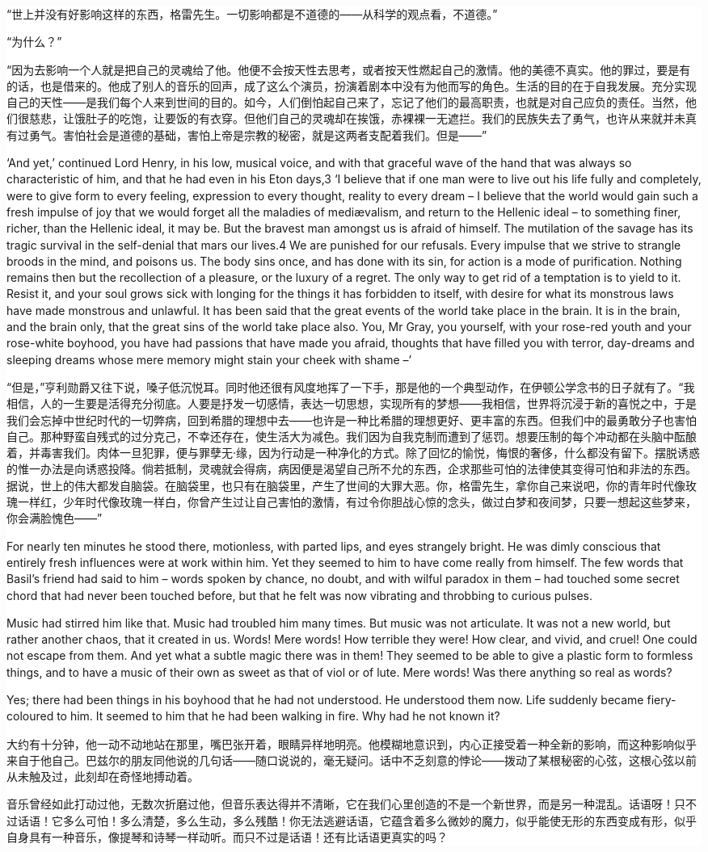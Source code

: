 “世上并没有好影响这样的东西，格雷先生。一切影响都是不道德的——从科学的观点看，不道德。”

“为什么？”

“因为去影响一个人就是把自己的灵魂给了他。他便不会按天性去思考，或者按天性燃起自己的激情。他的美德不真实。他的罪过，要是有的话，也是借来的。他成了别人的音乐的回声，成了这么个演员，扮演着剧本中没有为他而写的角色。生活的目的在于自我发展。充分实现自己的天性——是我们每个人来到世间的目的。如今，人们倒怕起自己来了，忘记了他们的最高职责，也就是对自己应负的责任。当然，他们很慈悲，让饿肚子的吃饱，让要饭的有衣穿。但他们自己的灵魂却在挨饿，赤裸裸一无遮拦。我们的民族失去了勇气，也许从来就并未真有过勇气。害怕社会是道德的基础，害怕上帝是宗教的秘密，就是这两者支配着我们。但是——”

‘And yet,’ continued Lord Henry, in his low, musical voice, and with that graceful wave of the hand that was always so characteristic of him, and that he had even in his Eton days,3 ‘I believe that if one man were to live out his life fully and completely, were to give form to every feeling, expression to every thought, reality to every dream – I believe that the world would gain such a fresh impulse of joy that we would forget all the maladies of mediævalism, and return to the Hellenic ideal – to something finer, richer, than the Hellenic ideal, it may be. But the bravest man amongst us is afraid of himself. The mutilation of the savage has its tragic survival in the self-denial that mars our lives.4 We are punished for our refusals. Every impulse that we strive to strangle broods in the mind, and poisons us. The body sins once, and has done with its sin, for action is a mode of purification. Nothing remains then but the recollection of a pleasure, or the luxury of a regret. The only way to get rid of a temptation is to yield to it. Resist it, and your soul grows sick with longing for the things it has forbidden to itself, with desire for what its monstrous laws have made monstrous and unlawful. It has been said that the great events of the world take place in the brain. It is in the brain, and the brain only, that the great sins of the world take place also. You, Mr Gray, you yourself, with your rose-red youth and your rose-white boyhood, you have had passions that have made you afraid, thoughts that have filled you with terror, day-dreams and sleeping dreams whose mere memory might stain your cheek with shame –’

“但是，”亨利勋爵又往下说，嗓子低沉悦耳。同时他还很有风度地挥了一下手，那是他的一个典型动作，在伊顿公学念书的日子就有了。“我相信，人的一生要是活得充分彻底。人要是抒发一切感情，表达一切思想，实现所有的梦想——我相信，世界将沉浸于新的喜悦之中，于是我们会忘掉中世纪时代的一切弊病，回到希腊的理想中去——也许是一种比希腊的理想更好、更丰富的东西。但我们中的最勇敢分子也害怕自己。那种野蛮自残式的过分克己，不幸还存在，使生活大为减色。我们因为自我克制而遭到了惩罚。想要压制的每个冲动都在头脑中酝酿着，并毒害我们。肉体一旦犯罪，便与罪孽无·缘，因为行动是一种净化的方式。除了回忆的愉悦，悔恨的奢侈，什么都没有留下。摆脱诱惑的惟一办法是向诱惑投降。倘若抵制，灵魂就会得病，病因便是渴望自己所不允的东西，企求那些可怕的法律使其变得可怕和非法的东西。据说，世上的伟大都发自脑袋。在脑袋里，也只有在脑袋里，产生了世间的大罪大恶。你，格雷先生，拿你自己来说吧，你的青年时代像玫瑰一样红，少年时代像玫瑰一样白，你曾产生过让自己害怕的激情，有过令你胆战心惊的念头，做过白梦和夜间梦，只要一想起这些梦来，你会满脸愧色——”

For nearly ten minutes he stood there, motionless, with parted lips, and eyes strangely bright. He was dimly conscious that entirely fresh influences were at work within him. Yet they seemed to him to have come really from himself. The few words that Basil’s friend had said to him – words spoken by chance, no doubt, and with wilful paradox in them – had touched some secret chord that had never been touched before, but that he felt was now vibrating and throbbing to curious pulses.

Music had stirred him like that. Music had troubled him many times. But music was not articulate. It was not a new world, but rather another chaos, that it created in us. Words! Mere words! How terrible they were! How clear, and vivid, and cruel! One could not escape from them. And yet what a subtle magic there was in them! They seemed to be able to give a plastic form to formless things, and to have a music of their own as sweet as that of viol or of lute. Mere words! Was there anything so real as words?

Yes; there had been things in his boyhood that he had not understood. He understood them now. Life suddenly became fiery-coloured to him. It seemed to him that he had been walking in fire. Why had he not known it?

大约有十分钟，他一动不动地站在那里，嘴巴张开着，眼睛异样地明亮。他模糊地意识到，内心正接受着一种全新的影响，而这种影响似乎来自于他自己。巴兹尔的朋友同他说的几句话——随口说说的，毫无疑问。话中不乏刻意的悖论——拨动了某根秘密的心弦，这根心弦以前从未触及过，此刻却在奇怪地搏动着。

音乐曾经如此打动过他，无数次折磨过他，但音乐表达得并不清晰，它在我们心里创造的不是一个新世界，而是另一种混乱。话语呀！只不过话语！它多么可怕！多么清楚，多么生动，多么残酷！你无法逃避话语，它蕴含着多么微妙的魔力，似乎能使无形的东西变成有形，似乎自身具有一种音乐，像提琴和诗琴一样动听。而只不过是话语！还有比话语更真实的吗？
